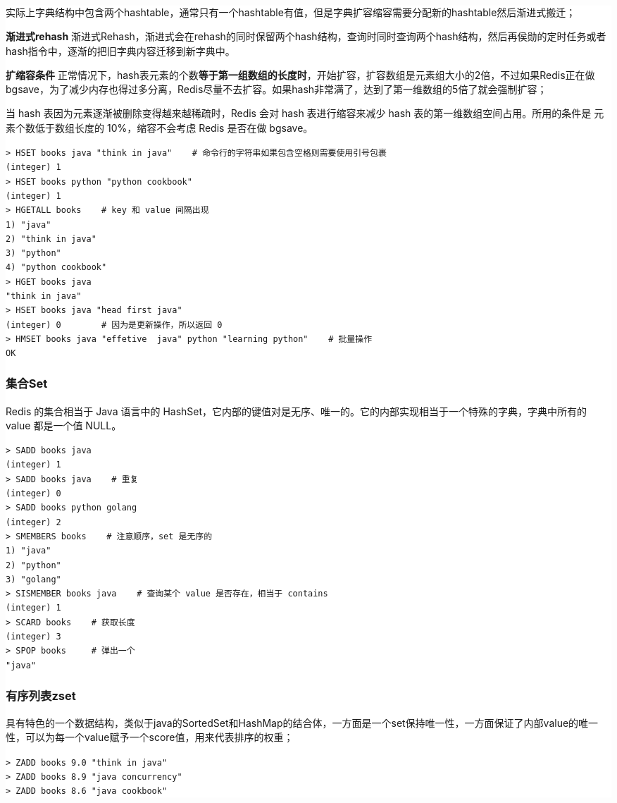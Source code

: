 实际上字典结构中包含两个hashtable，通常只有一个hashtable有值，但是字典扩容缩容需要分配新的hashtable然后渐进式搬迁；

**渐进式rehash**
渐进式Rehash，渐进式会在rehash的同时保留两个hash结构，查询时同时查询两个hash结构，然后再侯勋的定时任务或者hash指令中，逐渐的把旧字典内容迁移到新字典中。

**扩缩容条件**
正常情况下，hash表元素的个数**等于第一组数组的长度时**，开始扩容，扩容数组是元素组大小的2倍，不过如果Redis正在做bgsave，为了减少内存也得过多分离，Redis尽量不去扩容。如果hash非常满了，达到了第一维数组的5倍了就会强制扩容；

当 hash 表因为元素逐渐被删除变得越来越稀疏时，Redis 会对 hash 表进行缩容来减少 hash 表的第一维数组空间占用。所用的条件是 元素个数低于数组长度的 10%，缩容不会考虑 Redis 是否在做 bgsave。

    > HSET books java "think in java"    # 命令行的字符串如果包含空格则需要使用引号包裹
    (integer) 1
    > HSET books python "python cookbook"
    (integer) 1
    > HGETALL books    # key 和 value 间隔出现
    1) "java"
    2) "think in java"
    3) "python"
    4) "python cookbook"
    > HGET books java
    "think in java"
    > HSET books java "head first java"  
    (integer) 0        # 因为是更新操作，所以返回 0
    > HMSET books java "effetive  java" python "learning python"    # 批量操作
    OK

### 集合Set
Redis 的集合相当于 Java 语言中的 HashSet，它内部的键值对是无序、唯一的。它的内部实现相当于一个特殊的字典，字典中所有的 value 都是一个值 NULL。

    > SADD books java
    (integer) 1
    > SADD books java    # 重复
    (integer) 0
    > SADD books python golang
    (integer) 2
    > SMEMBERS books    # 注意顺序，set 是无序的 
    1) "java"
    2) "python"
    3) "golang"
    > SISMEMBER books java    # 查询某个 value 是否存在，相当于 contains
    (integer) 1
    > SCARD books    # 获取长度
    (integer) 3
    > SPOP books     # 弹出一个
    "java"

### 有序列表zset

具有特色的一个数据结构，类似于java的SortedSet和HashMap的结合体，一方面是一个set保持唯一性，一方面保证了内部value的唯一性，可以为每一个value赋予一个score值，用来代表排序的权重；

    > ZADD books 9.0 "think in java"
    > ZADD books 8.9 "java concurrency"
    > ZADD books 8.6 "java cookbook"
